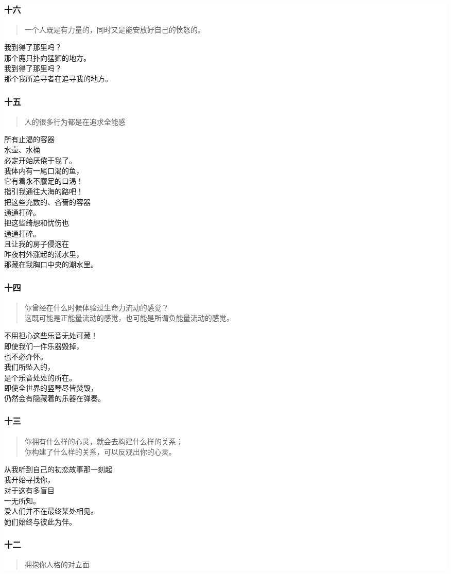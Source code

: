 ### 十六
> 一个人既是有力量的，同时又是能安放好自己的愤怒的。  

我到得了那里吗？  
那个鹿只扑向猛狮的地方。  
我到得了那里吗？  
那个我所追寻者在追寻我的地方。  

### 十五
> 人的很多行为都是在追求全能感  

所有止渴的容器  
水壶、水桶  
必定开始厌倦于我了。  
我体内有一尾口渴的鱼，  
它有着永不餍足的口渴！  
指引我通往大海的路吧！  
把这些充数的、吝啬的容器  
通通打碎。  
把这些绮想和忧伤也  
通通打碎。  
且让我的房子侵泡在  
昨夜村外涨起的潮水里，  
那藏在我胸口中央的潮水里。


### 十四
> 你曾经在什么时候体验过生命力流动的感觉？  
> 这既可能是正能量流动的感觉，也可能是所谓负能量流动的感觉。 

不用担心这些乐音无处可藏！  
即使我们一件乐器毁掉，  
也不必介怀。  
我们所坠入的，  
是个乐音处处的所在。   
即使全世界的竖琴尽皆焚毁，  
仍然会有隐藏着的乐器在弹奏。  


### 十三
> 你拥有什么样的心灵，就会去构建什么样的关系；  
> 你构建了什么样的关系，可以反观出你的心灵。

从我听到自己的初恋故事那一刻起   
我开始寻找你，  
对于这有多盲目  
一无所知。  
爱人们并不在最终某处相见。  
她们始终与彼此为伴。  

### 十二
> 拥抱你人格的对立面  

